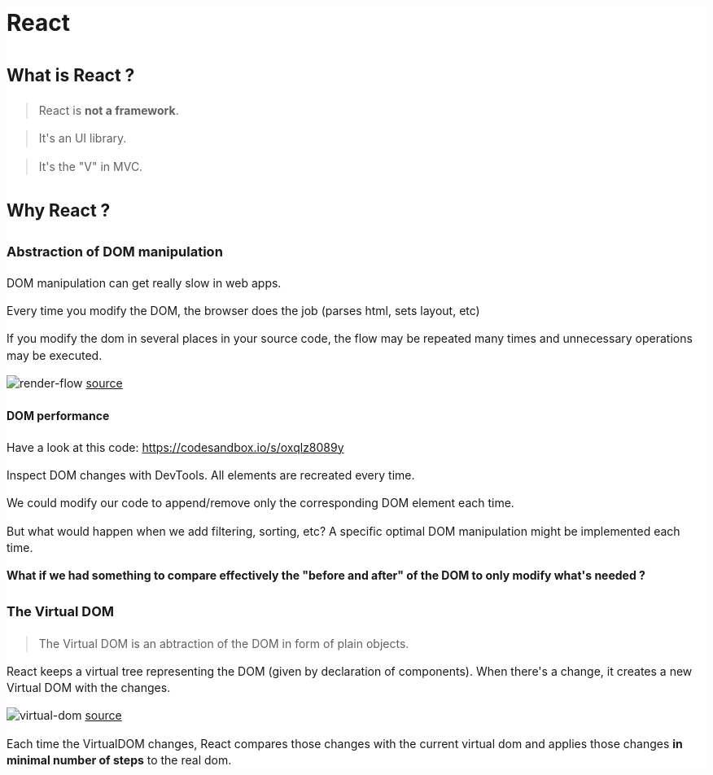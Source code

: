# React



## What is React ?

> React is **not a framework**.

> It's an UI library.

> It's the "V" in MVC.



## Why React ?



### Abstraction of DOM manipulation

DOM manipulation can get really slow in web apps.

Every time you modify the DOM, the browser does the job (parses html, sets layout, etc)

If you modify the dom in several places in your source code, the flow may be repeated many times and unnecessary operations may be executed.

![render-flow](https://developers.google.com/web/fundamentals/performance/rendering//images/intro/frame-full.jpg) [source](https://developers.google.com/web/fundamentals/performance/rendering/)



#### DOM performance

Have a look at this code: https://codesandbox.io/s/oxqlz8089y

Inspect DOM changes with DevTools. All elements are recreated every time.

We could modify our code to append/remove only the corresponding DOM element each time.

But what would happen when we add filtering, sorting, etc? A specific optimal DOM manipulation might be implemented each time.

**What if we had something to compare effectively the "before and after" of the DOM to only modify what's needed ?**



### The Virtual DOM

> The Virtual DOM is an abtraction of the DOM in form of plain objects.

React keeps a virtual tree representing the DOM (given by declaration of components). When there's a change, it creates a new Virtual DOM with the changes.

![virtual-dom](https://cdn-images-1.medium.com/max/1600/1*VKN_mqVAzDfqcTU1PM47wg.png) [source](https://medium.com/@rajaraodv/the-inner-workings-of-virtual-dom-666ee7ad47cf)



Each time the VirtualDOM changes, React compares those changes with the current virtual dom and applies those changes **in minimal number of steps** to the real dom.
